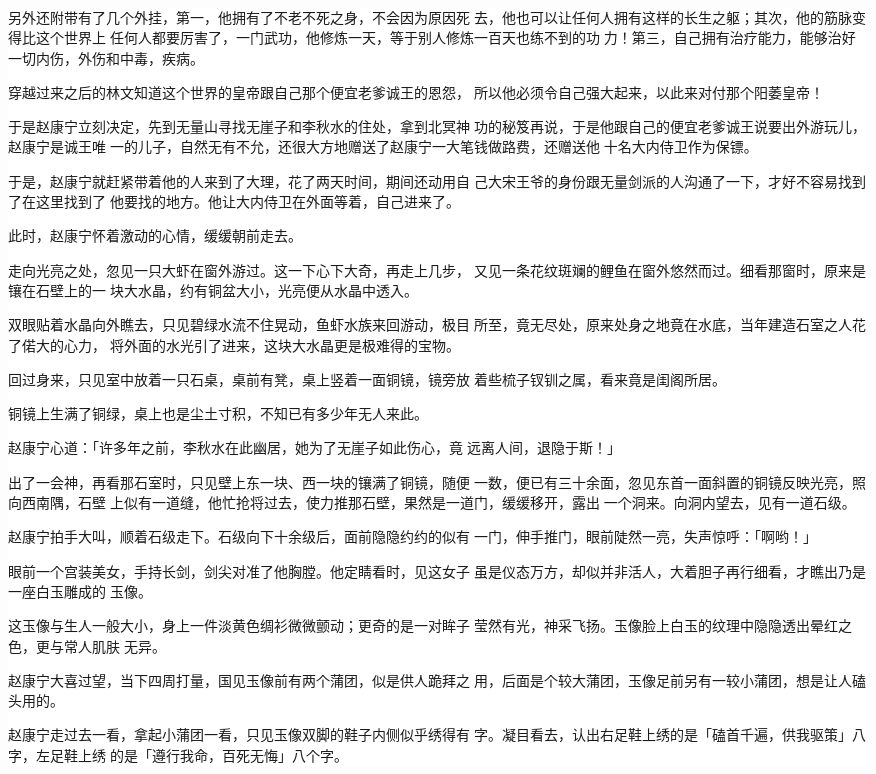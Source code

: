 另外还附带有了几个外挂，第一，他拥有了不老不死之身，不会因为原因死
去，他也可以让任何人拥有这样的长生之躯；其次，他的筋脉变得比这个世界上
任何人都要厉害了，一门武功，他修炼一天，等于别人修炼一百天也练不到的功
力！第三，自己拥有治疗能力，能够治好一切内伤，外伤和中毒，疾病。

穿越过来之后的林文知道这个世界的皇帝跟自己那个便宜老爹诚王的恩怨，
所以他必须令自己强大起来，以此来对付那个阳萎皇帝！

于是赵康宁立刻决定，先到无量山寻找无崖子和李秋水的住处，拿到北冥神
功的秘笈再说，于是他跟自己的便宜老爹诚王说要出外游玩儿，赵康宁是诚王唯
一的儿子，自然无有不允，还很大方地赠送了赵康宁一大笔钱做路费，还赠送他
十名大内侍卫作为保镖。

于是，赵康宁就赶紧带着他的人来到了大理，花了两天时间，期间还动用自
己大宋王爷的身份跟无量剑派的人沟通了一下，才好不容易找到了在这里找到了
他要找的地方。他让大内侍卫在外面等着，自己进来了。

此时，赵康宁怀着激动的心情，缓缓朝前走去。

走向光亮之处，忽见一只大虾在窗外游过。这一下心下大奇，再走上几步，
又见一条花纹斑斓的鲤鱼在窗外悠然而过。细看那窗时，原来是镶在石壁上的一
块大水晶，约有铜盆大小，光亮便从水晶中透入。

双眼贴着水晶向外瞧去，只见碧绿水流不住晃动，鱼虾水族来回游动，极目
所至，竟无尽处，原来处身之地竟在水底，当年建造石室之人花了偌大的心力，
将外面的水光引了进来，这块大水晶更是极难得的宝物。

回过身来，只见室中放着一只石桌，桌前有凳，桌上竖着一面铜镜，镜旁放
着些梳子钗钏之属，看来竟是闺阁所居。

铜镜上生满了铜绿，桌上也是尘土寸积，不知已有多少年无人来此。

赵康宁心道：「许多年之前，李秋水在此幽居，她为了无崖子如此伤心，竟
远离人间，退隐于斯！」

出了一会神，再看那石室时，只见壁上东一块、西一块的镶满了铜镜，随便
一数，便已有三十余面，忽见东首一面斜置的铜镜反映光亮，照向西南隅，石壁
上似有一道缝，他忙抢将过去，使力推那石壁，果然是一道门，缓缓移开，露出
一个洞来。向洞内望去，见有一道石级。

赵康宁拍手大叫，顺着石级走下。石级向下十余级后，面前隐隐约约的似有
一门，伸手推门，眼前陡然一亮，失声惊呼：「啊哟！」

眼前一个宫装美女，手持长剑，剑尖对准了他胸膛。他定睛看时，见这女子
虽是仪态万方，却似并非活人，大着胆子再行细看，才瞧出乃是一座白玉雕成的
玉像。

这玉像与生人一般大小，身上一件淡黄色绸衫微微颤动；更奇的是一对眸子
莹然有光，神采飞扬。玉像脸上白玉的纹理中隐隐透出晕红之色，更与常人肌肤
无异。

赵康宁大喜过望，当下四周打量，国见玉像前有两个蒲团，似是供人跪拜之
用，后面是个较大蒲团，玉像足前另有一较小蒲团，想是让人磕头用的。

赵康宁走过去一看，拿起小蒲团一看，只见玉像双脚的鞋子内侧似乎绣得有
字。凝目看去，认出右足鞋上绣的是「磕首千遍，供我驱策」八字，左足鞋上绣
的是「遵行我命，百死无悔」八个字。

